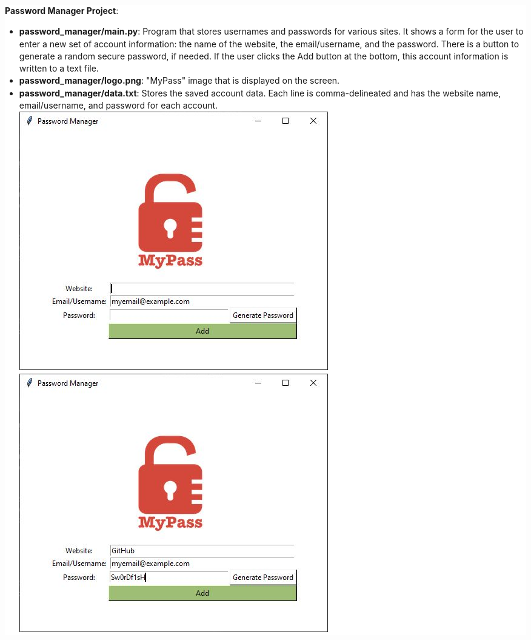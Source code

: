 
**Password Manager Project**:
- **password_manager/main.py**: Program that stores usernames and passwords for various sites. It shows a form for the user to enter a new set of account information: the name of the website, the email/username, and the password. There is a button to generate a random secure password, if needed. If the user clicks the Add button at the bottom, this account information is written to a text file.
- **password_manager/logo.png**: "MyPass" image that is displayed on the screen.
- **password_manager/data.txt**: Stores the saved account data. Each line is comma-delineated and has the website name, email/username, and password for each account.<br />
  ![img](/screenshots/017_password0.jpg) ![img](/screenshots/017_password1.jpg)<br />
